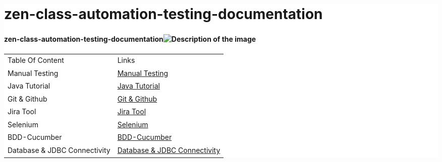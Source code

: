 # zen-class-automation-testing-documentation
#### zen-class-automation-testing-documentation<img src="https://github.com/zen-class/zen-class-automation-testing-documentation/blob/main/testing.jpeg" alt="Description of the image" width="100%" height="100%">

 <!DOCTYPE html>
<html>
<head>
</head>
<body>

<table>
  <tr>
    <td>Table Of Content </td>
    <td>Links</td>
  </tr>
 <tr>
    <td>Manual Testing</td>
    <td><a href="https://github.com/zen-class/zen-class-automation-testing-documentation/tree/main/001-Manual-Testing-Documentation">Manual Testing</a></td>
  </tr>
  <tr>
    <td>Java Tutorial</td>
    <td><a href="https://github.com/zen-class/zen-class-automation-testing-documentation/tree/main/002-Java-Tutorial-Documentation">Java Tutorial</a></td>
  </tr>
  <tr>
    <td>Git & Github</td>
    <td><a href="https://github.com/zen-class/zen-class-automation-testing-documentation/blob/main/003-Git-Github/008%20-%20Git/001%20-%20Git.md">Git & Github</a></td>
  </tr>
  <tr>
    <td>Jira Tool</td>
    <td><a href="https://github.com/zen-class/zen-class-automation-testing-documentation/tree/main/004-Jira-Project-Managment-Tool/007-%20Jira">Jira Tool</a></td>
  </tr>
  <tr>
    <td>Selenium</td>
    <td><a href="https://github.com/zen-class/zen-class-automation-testing-documentation/tree/main/005-Selenium-Documentation">Selenium</a></td>
  </tr>
  <tr>
    <td>BDD-Cucumber</td>
    <td><a href="https://github.com/zen-class/zen-class-automation-testing-documentation/tree/main/006-%20BDD-Cucumber">BDD-Cucumber</a></td>
  </tr>
  <tr>
    <td>Database & JDBC Connectivity</td>
    <td><a href="https://github.com/zen-class/zen-class-automation-testing-documentation/tree/main/007-%20Database%20Connectivity">Database & JDBC Connectivity</a></td>
  </tr>
</table>
</body>
</html>

